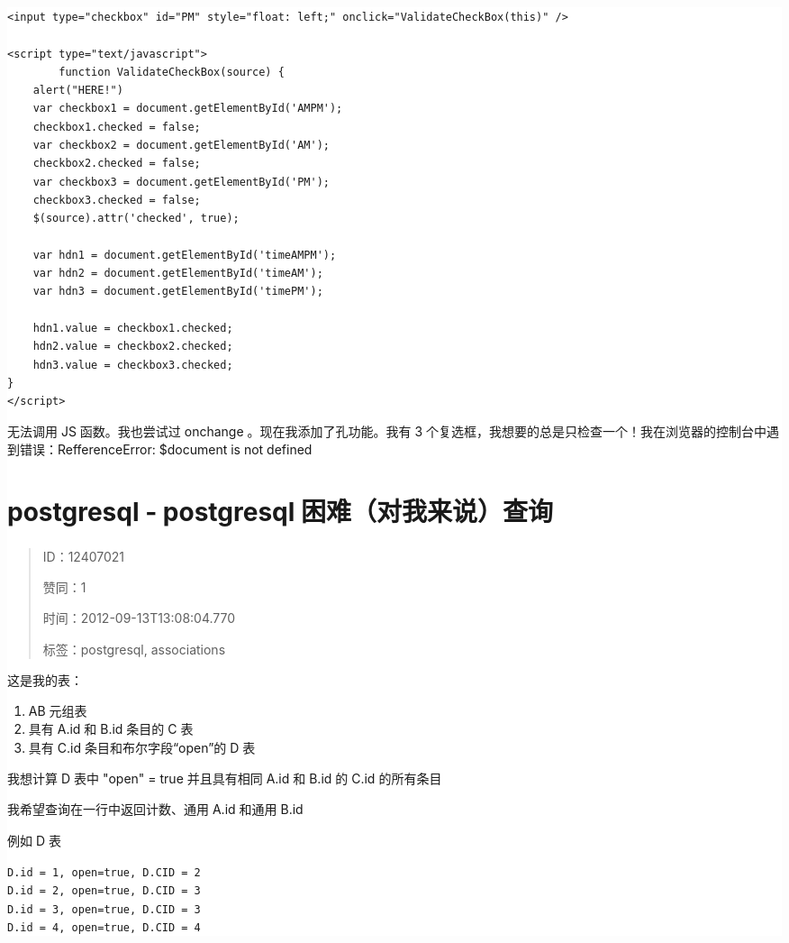 ```
<input type="checkbox" id="PM" style="float: left;" onclick="ValidateCheckBox(this)" />

<script type="text/javascript">
        function ValidateCheckBox(source) {
    alert("HERE!")
    var checkbox1 = document.getElementById('AMPM');
    checkbox1.checked = false;
    var checkbox2 = document.getElementById('AM');
    checkbox2.checked = false;
    var checkbox3 = document.getElementById('PM');
    checkbox3.checked = false;
    $(source).attr('checked', true);

    var hdn1 = document.getElementById('timeAMPM');
    var hdn2 = document.getElementById('timeAM');
    var hdn3 = document.getElementById('timePM');

    hdn1.value = checkbox1.checked;
    hdn2.value = checkbox2.checked;
    hdn3.value = checkbox3.checked;
}
</script> 
```

无法调用 JS 函数。我也尝试过 onchange 。现在我添加了孔功能。我有 3 个复选框，我想要的总是只检查一个！我在浏览器的控制台中遇到错误：RefferenceError: $document is not defined

# postgresql - postgresql 困难（对我来说）查询

> ID：12407021
> 
> 赞同：1
> 
> 时间：2012-09-13T13:08:04.770
> 
> 标签：postgresql, associations

这是我的表：

1.  AB 元组表
2.  具有 A.id 和 B.id 条目的 C 表
3.  具有 C.id 条目和布尔字段“open”的 D 表

我想计算 D 表中 "open" = true 并且具有相同 A.id 和 B.id 的 C.id 的所有条目

我希望查询在一行中返回计数、通用 A.id 和通用 B.id

例如 D 表

```
D.id = 1, open=true, D.CID = 2
D.id = 2, open=true, D.CID = 3
D.id = 3, open=true, D.CID = 3
D.id = 4, open=true, D.CID = 4 
```
